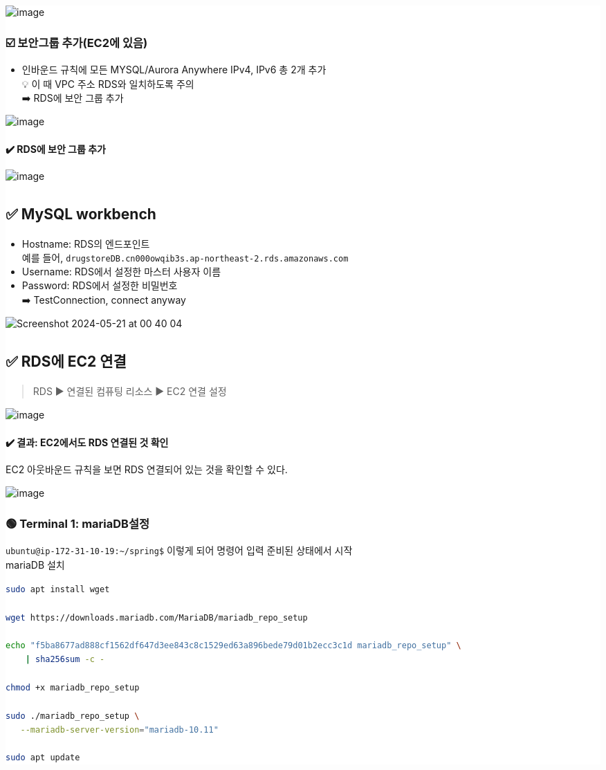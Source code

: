 <img width="550" alt="image" src="https://github.com/soheeparklee/sc_FrontBackTryout/assets/97790983/21a43c0c-6c14-4c40-a1b0-52e98e4ccdf5">

### ☑️ 보안그룹 추가(EC2에 있음)

- 인바운드 규칙에 모든 MYSQL/Aurora Anywhere IPv4, IPv6 총 2개 추가 <br>
  💡 이 때 VPC 주소 RDS와 일치하도록 주의 <br>
  ➡️ RDS에 보안 그룹 추가 <br>

<img width="1230" alt="image" src="https://github.com/soheeparklee/sc_FrontBackTryout/assets/97790983/1f421632-50af-4bdb-ac47-d91138b17535">

#### ✔️ RDS에 보안 그룹 추가

<img width="545" alt="image" src="https://github.com/soheeparklee/sc_FrontBackTryout/assets/97790983/62e92a29-a596-4d58-b6eb-42d97836b4fa">

## ✅ MySQL workbench

- Hostname: RDS의 엔드포인트 <br>
  예를 들어, `drugstoreDB.cn000owqib3s.ap-northeast-2.rds.amazonaws.com`
- Username: RDS에서 설정한 마스터 사용자 이름
- Password: RDS에서 설정한 비밀번호 <br>
  ➡️ TestConnection, connect anyway

<img width="1057" alt="Screenshot 2024-05-21 at 00 40 04" src="https://github.com/soheeparklee/Backend-shoppingMall-Mar2024/assets/97790983/0e801149-64c2-45fc-b64d-027acef86b05">

## ✅ RDS에 EC2 연결

> RDS ▶️ 연결된 컴퓨팅 리소스 ▶️ EC2 연결 설정

<img width="1049" alt="image" src="https://github.com/soheeparklee/sc_FrontBackTryout/assets/97790983/849d5728-647c-471d-97fb-68c5f3621335">

#### ✔️ 결과: EC2에서도 RDS 연결된 것 확인

EC2 아웃바운드 규칙을 보면 RDS 연결되어 있는 것을 확인할 수 있다.

<img width="1239" alt="image" src="https://github.com/soheeparklee/sc_FrontBackTryout/assets/97790983/6d78a3f2-41c8-44d4-93c4-81eff0b2036e">

### 🟢 Terminal 1: mariaDB설정

`ubuntu@ip-172-31-10-19:~/spring$` 이렇게 되어 명령어 입력 준비된 상태에서 시작 <br>
mariaDB 설치 <br>

```bash
sudo apt install wget

wget https://downloads.mariadb.com/MariaDB/mariadb_repo_setup

echo "f5ba8677ad888cf1562df647d3ee843c8c1529ed63a896bede79d01b2ecc3c1d mariadb_repo_setup" \
    | sha256sum -c -

chmod +x mariadb_repo_setup

sudo ./mariadb_repo_setup \
   --mariadb-server-version="mariadb-10.11"

sudo apt update
```
